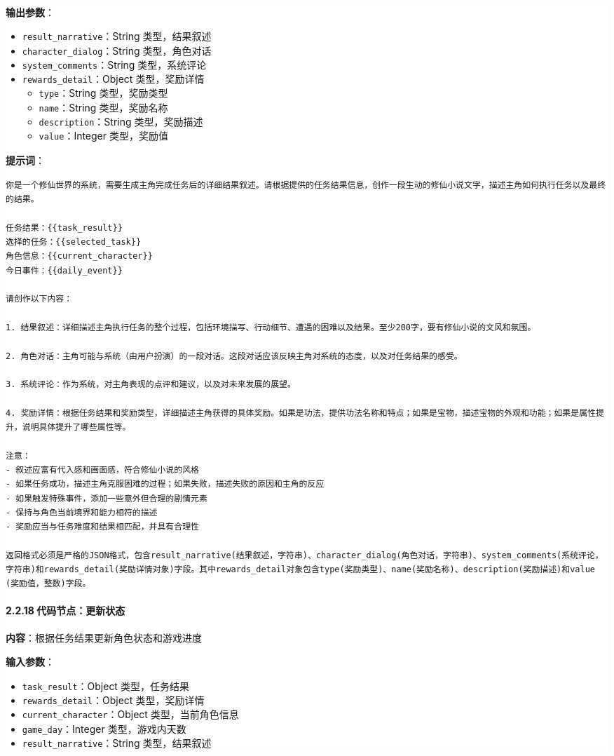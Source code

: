 **输出参数**：

- `result_narrative`：String 类型，结果叙述
- `character_dialog`：String 类型，角色对话
- `system_comments`：String 类型，系统评论
- `rewards_detail`：Object 类型，奖励详情
  - `type`：String 类型，奖励类型
  - `name`：String 类型，奖励名称
  - `description`：String 类型，奖励描述
  - `value`：Integer 类型，奖励值

**提示词**：

```
你是一个修仙世界的系统，需要生成主角完成任务后的详细结果叙述。请根据提供的任务结果信息，创作一段生动的修仙小说文字，描述主角如何执行任务以及最终的结果。

任务结果：{{task_result}}
选择的任务：{{selected_task}}
角色信息：{{current_character}}
今日事件：{{daily_event}}

请创作以下内容：

1. 结果叙述：详细描述主角执行任务的整个过程，包括环境描写、行动细节、遭遇的困难以及结果。至少200字，要有修仙小说的文风和氛围。

2. 角色对话：主角可能与系统（由用户扮演）的一段对话。这段对话应该反映主角对系统的态度，以及对任务结果的感受。

3. 系统评论：作为系统，对主角表现的点评和建议，以及对未来发展的展望。

4. 奖励详情：根据任务结果和奖励类型，详细描述主角获得的具体奖励。如果是功法，提供功法名称和特点；如果是宝物，描述宝物的外观和功能；如果是属性提升，说明具体提升了哪些属性等。

注意：
- 叙述应富有代入感和画面感，符合修仙小说的风格
- 如果任务成功，描述主角克服困难的过程；如果失败，描述失败的原因和主角的反应
- 如果触发特殊事件，添加一些意外但合理的剧情元素
- 保持与角色当前境界和能力相符的描述
- 奖励应当与任务难度和结果相匹配，并具有合理性

返回格式必须是严格的JSON格式，包含result_narrative(结果叙述，字符串)、character_dialog(角色对话，字符串)、system_comments(系统评论，字符串)和rewards_detail(奖励详情对象)字段。其中rewards_detail对象包含type(奖励类型)、name(奖励名称)、description(奖励描述)和value(奖励值，整数)字段。
```

#### 2.2.18 代码节点：更新状态

**内容**：根据任务结果更新角色状态和游戏进度

**输入参数**：

- `task_result`：Object 类型，任务结果
- `rewards_detail`：Object 类型，奖励详情
- `current_character`：Object 类型，当前角色信息
- `game_day`：Integer 类型，游戏内天数
- `result_narrative`：String 类型，结果叙述
